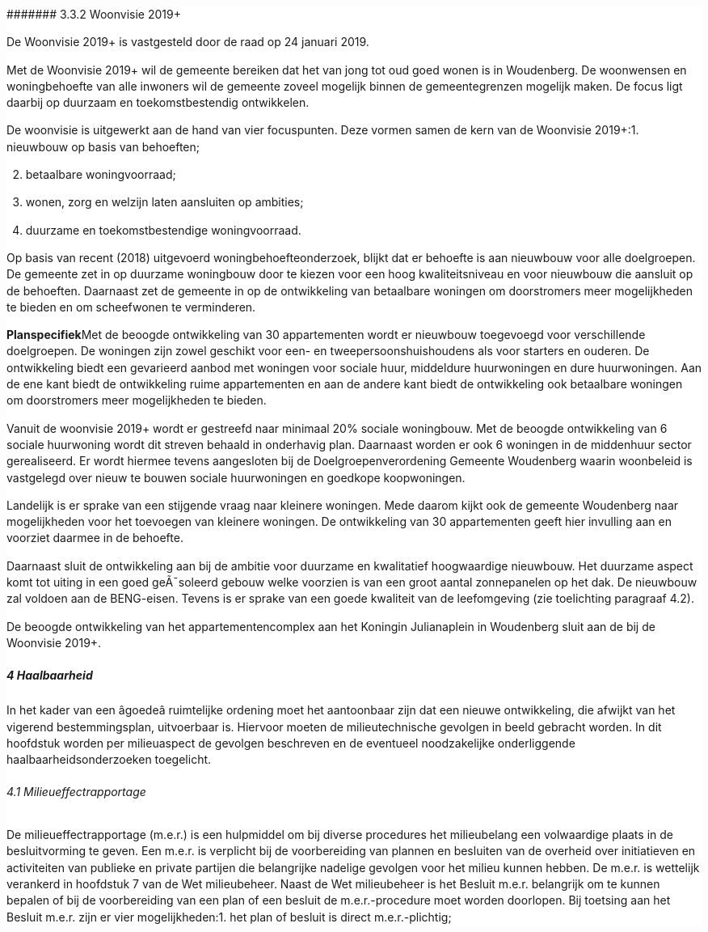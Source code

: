 ####### 3\.3\.2 Woonvisie 2019\+

De Woonvisie 2019\+ is vastgesteld door de raad op 24 januari 2019\.

Met de Woonvisie 2019\+ wil de gemeente bereiken dat het van jong tot oud goed wonen is in Woudenberg. De woonwensen en woningbehoefte van alle inwoners wil de gemeente zoveel mogelijk binnen de gemeentegrenzen mogelijk maken. De focus ligt daarbij op duurzaam en toekomstbestendig ontwikkelen.

De woonvisie is uitgewerkt aan de hand van vier focuspunten. Deze vormen samen de kern van de Woonvisie 2019\+:1. nieuwbouw op basis van behoeften;

2. betaalbare woningvoorraad;

3. wonen, zorg en welzijn laten aansluiten op ambities;

4. duurzame en toekomstbestendige woningvoorraad.

Op basis van recent (2018\) uitgevoerd woningbehoefteonderzoek, blijkt dat er behoefte is aan nieuwbouw voor alle doelgroepen. De gemeente zet in op duurzame woningbouw door te kiezen voor een hoog kwaliteitsniveau en voor nieuwbouw die aansluit op de behoeften. Daarnaast zet de gemeente in op de ontwikkeling van betaalbare woningen om doorstromers meer mogelijkheden te bieden en om scheefwonen te verminderen.

**Planspecifiek**Met de beoogde ontwikkeling van 30 appartementen wordt er nieuwbouw toegevoegd voor verschillende doelgroepen. De woningen zijn zowel geschikt voor een\- en tweepersoonshuishoudens als voor starters en ouderen. De ontwikkeling biedt een gevarieerd aanbod met woningen voor sociale huur, middeldure huurwoningen en dure huurwoningen. Aan de ene kant biedt de ontwikkeling ruime appartementen en aan de andere kant biedt de ontwikkeling ook betaalbare woningen om doorstromers meer mogelijkheden te bieden.

Vanuit de woonvisie 2019\+ wordt er gestreefd naar minimaal 20% sociale woningbouw. Met de beoogde ontwikkeling van 6 sociale huurwoning wordt dit streven behaald in onderhavig plan. Daarnaast worden er ook 6 woningen in de middenhuur sector gerealiseerd. Er wordt hiermee tevens aangesloten bij de Doelgroepenverordening Gemeente Woudenberg waarin woonbeleid is vastgelegd over nieuw te bouwen sociale huurwoningen en goedkope koopwoningen.

Landelijk is er sprake van een stijgende vraag naar kleinere woningen. Mede daarom kijkt ook de gemeente Woudenberg naar mogelijkheden voor het toevoegen van kleinere woningen. De ontwikkeling van 30 appartementen geeft hier invulling aan en voorziet daarmee in de behoefte.

Daarnaast sluit de ontwikkeling aan bij de ambitie voor duurzame en kwalitatief hoogwaardige nieuwbouw. Het duurzame aspect komt tot uiting in een goed geÃ¯soleerd gebouw welke voorzien is van een groot aantal zonnepanelen op het dak. De nieuwbouw zal voldoen aan de BENG\-eisen. Tevens is er sprake van een goede kwaliteit van de leefomgeving (zie toelichting paragraaf 4\.2).

De beoogde ontwikkeling van het appartementencomplex aan het Koningin Julianaplein in Woudenberg sluit aan de bij de Woonvisie 2019\+.

##### 4 Haalbaarheid

In het kader van een âgoedeâ ruimtelijke ordening moet het aantoonbaar zijn dat een nieuwe ontwikkeling, die afwijkt van het vigerend bestemmingsplan, uitvoerbaar is. Hiervoor moeten de milieutechnische gevolgen in beeld gebracht worden. In dit hoofdstuk worden per milieuaspect de gevolgen beschreven en de eventueel noodzakelijke onderliggende haalbaarheidsonderzoeken toegelicht.

###### 4\.1 Milieueffectrapportage

De milieueffectrapportage (m.e.r.) is een hulpmiddel om bij diverse procedures het milieubelang een volwaardige plaats in de besluitvorming te geven. Een m.e.r. is verplicht bij de voorbereiding van plannen en besluiten van de overheid over initiatieven en activiteiten van publieke en private partijen die belangrijke nadelige gevolgen voor het milieu kunnen hebben. De m.e.r. is wettelijk verankerd in hoofdstuk 7 van de Wet milieubeheer. Naast de Wet milieubeheer is het Besluit m.e.r. belangrijk om te kunnen bepalen of bij de voorbereiding van een plan of een besluit de m.e.r.\-procedure moet worden doorlopen. Bij toetsing aan het Besluit m.e.r. zijn er vier mogelijkheden:1. het plan of besluit is direct m.e.r.\-plichtig;
